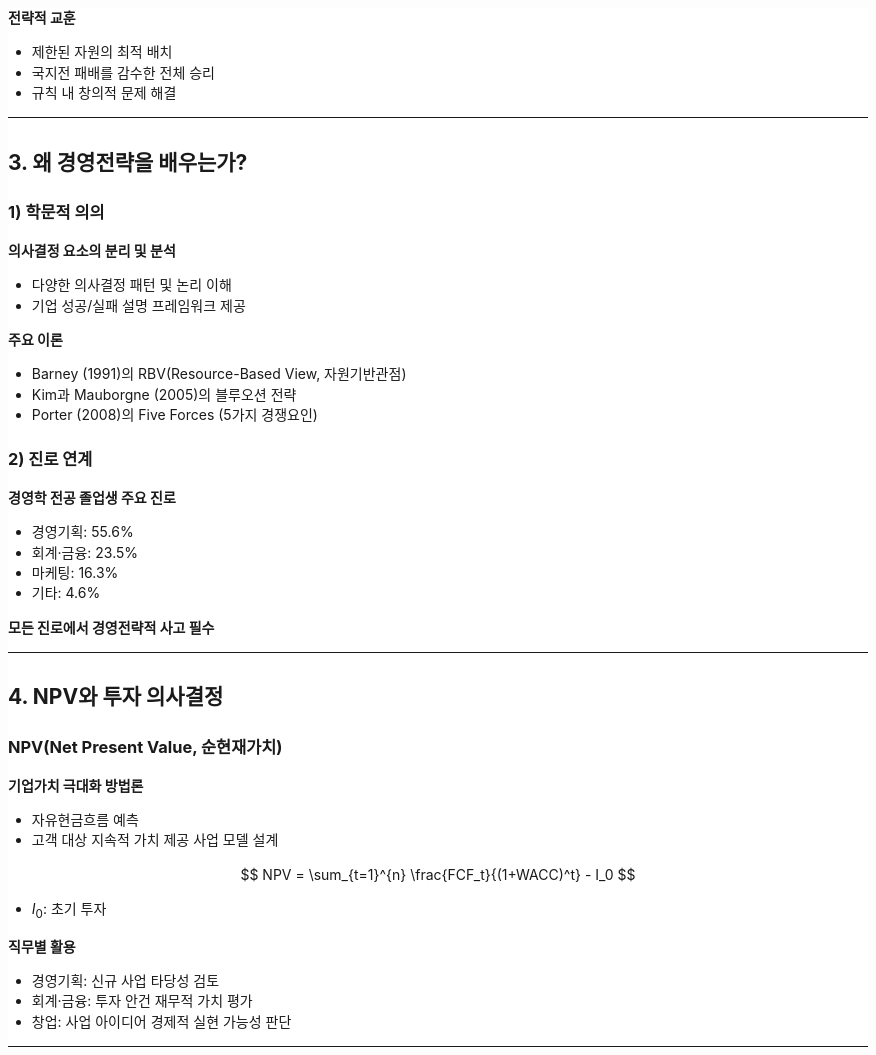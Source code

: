 **전략적 교훈**

- 제한된 자원의 최적 배치
- 국지전 패배를 감수한 전체 승리
- 규칙 내 창의적 문제 해결

---

## 3. 왜 경영전략을 배우는가?

### 1) 학문적 의의

**의사결정 요소의 분리 및 분석**

- 다양한 의사결정 패턴 및 논리 이해
- 기업 성공/실패 설명 프레임워크 제공

**주요 이론**

- Barney (1991)의 RBV(Resource-Based View, 자원기반관점)
- Kim과 Mauborgne (2005)의 블루오션 전략
- Porter (2008)의 Five Forces (5가지 경쟁요인)

### 2) 진로 연계

**경영학 전공 졸업생 주요 진로**

- 경영기획: 55.6%
- 회계·금융: 23.5%
- 마케팅: 16.3%
- 기타: 4.6%

**모든 진로에서 경영전략적 사고 필수**

---

## 4. NPV와 투자 의사결정

### NPV(Net Present Value, 순현재가치)

**기업가치 극대화 방법론**

- 자유현금흐름 예측
- 고객 대상 지속적 가치 제공 사업 모델 설계

$$ NPV = \sum_{t=1}^{n} \frac{FCF_t}{(1+WACC)^t} - I_0 $$

- $I_0$: 초기 투자

**직무별 활용**

- 경영기획: 신규 사업 타당성 검토
- 회계·금융: 투자 안건 재무적 가치 평가
- 창업: 사업 아이디어 경제적 실현 가능성 판단

---
